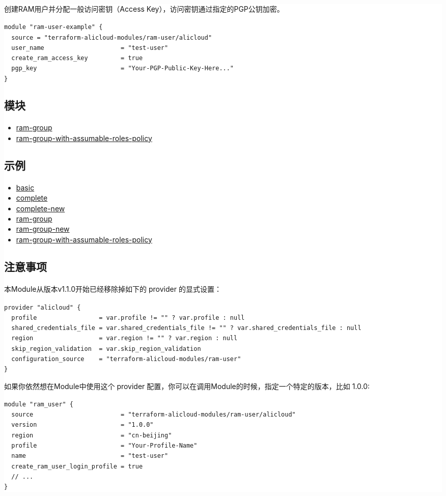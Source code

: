 创建RAM用户并分配一般访问密钥（Access Key），访问密钥通过指定的PGP公钥加密。

```hcl
module "ram-user-example" {
  source = "terraform-alicloud-modules/ram-user/alicloud"
  user_name                     = "test-user"
  create_ram_access_key         = true
  pgp_key                       = "Your-PGP-Public-Key-Here..."
}
```

## 模块

* [ram-group](./modules/ram-group)
* [ram-group-with-assumable-roles-policy](./modules/ram-group-with-assumable-roles-policy)


## 示例

* [basic](./examples/basic)
* [complete](./examples/complete)
* [complete-new](./examples/complete-new)
* [ram-group](./examples/ram-group)
* [ram-group-new](./examples/ram-group-new)
* [ram-group-with-assumable-roles-policy](./examples/ram-group-with-assumable-roles-policy)


## 注意事项
本Module从版本v1.1.0开始已经移除掉如下的 provider 的显式设置：

```hcl
provider "alicloud" {
  profile                 = var.profile != "" ? var.profile : null
  shared_credentials_file = var.shared_credentials_file != "" ? var.shared_credentials_file : null
  region                  = var.region != "" ? var.region : null
  skip_region_validation  = var.skip_region_validation
  configuration_source    = "terraform-alicloud-modules/ram-user"
}
```

如果你依然想在Module中使用这个 provider 配置，你可以在调用Module的时候，指定一个特定的版本，比如 1.0.0:

```hcl
module "ram_user" {
  source                        = "terraform-alicloud-modules/ram-user/alicloud"
  version                       = "1.0.0"
  region                        = "cn-beijing"
  profile                       = "Your-Profile-Name"
  name                          = "test-user"
  create_ram_user_login_profile = true
  // ...
}
```
